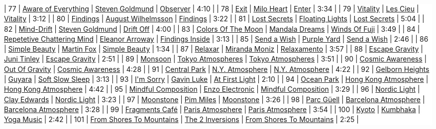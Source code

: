 | 77 | [Aware of Everything](https://open.spotify.com/track/59AyrtBjSHqBF04IonFZFU) | [Steven Goldmund](https://open.spotify.com/artist/3dwkO7z23scCJppeqHGTy3) | [Observer](https://open.spotify.com/album/7agBw6u81jarI9f0ITUXUg) | 4:10 |
| 78 | [Exit](https://open.spotify.com/track/7fqVkGIea2Kb58i2Oajz3Z) | [Milo Heart](https://open.spotify.com/artist/5WOoGqaGJ9zND9M0SNzXL1) | [Enter](https://open.spotify.com/album/2itmHyFe6x0pzdWES5yIjn) | 3:34 |
| 79 | [Vitality](https://open.spotify.com/track/2qq70CnufPOLYgcjHv00ht) | [Les Cieu](https://open.spotify.com/artist/2AOAPIy3omNL5qYIgep3TB) | [Vitality](https://open.spotify.com/album/3CRqKw05hXRMqxaYDC59r1) | 3:12 |
| 80 | [Findings](https://open.spotify.com/track/343ddQVZOlgpQ4FWiSwMHP) | [August Wilhelmsson](https://open.spotify.com/artist/34hmgPKKRJX6fvkosRxDO7) | [Findings](https://open.spotify.com/album/5qyeAgJQ1rk0uRZcjgCGMc) | 3:22 |
| 81 | [Lost Secrets](https://open.spotify.com/track/0xXb8rsGM77cixpWrOz3ES) | [Floating Lights](https://open.spotify.com/artist/6E3cU2m1CXkoGwYsPlTeuw) | [Lost Secrets](https://open.spotify.com/album/4ukFc63ZVO71h01ZJ2XiQx) | 5:04 |
| 82 | [Mind\-Drift](https://open.spotify.com/track/53sNuDhuyhtVTPNXbk4dEN) | [Steven Goldmund](https://open.spotify.com/artist/3dwkO7z23scCJppeqHGTy3) | [Drift Off](https://open.spotify.com/album/6LMJYwLucOwVe1Nex4vxah) | 4:00 |
| 83 | [Colors Of The Moon](https://open.spotify.com/track/7oJTS0gsP7c97MrpYOAprd) | [Mandala Dreams](https://open.spotify.com/artist/3i1TDsrVS40yt81IHvWkg1) | [Winds Of Fuji](https://open.spotify.com/album/6kIQSKwUKjiE4hxxMyMkBc) | 3:49 |
| 84 | [Repetetive Chattering Mind](https://open.spotify.com/track/6l8Xxuu9DMIEzZqfvedNZA) | [Eleanor Arroway](https://open.spotify.com/artist/3x2VCXXsd5bySXXdbhLZPJ) | [Findings Inside](https://open.spotify.com/album/4kyzuLwgaOBwVrpMI9hBXH) | 3:13 |
| 85 | [Send a Wish](https://open.spotify.com/track/4wbEVRqsPLbvuFMvJ35quo) | [Purple Yard](https://open.spotify.com/artist/2MzcjX0qbx7Q41aerLazxm) | [Send a Wish](https://open.spotify.com/album/3hAWKSZ4pAfc6b9da47UrS) | 2:46 |
| 86 | [Simple Beauty](https://open.spotify.com/track/3a6enSby0Rw9mrRPKDvqEL) | [Martin Fox](https://open.spotify.com/artist/6Kts0UKiwBhE5V7mnmS1SO) | [Simple Beauty](https://open.spotify.com/album/0uq7tFuxPm21pzggXlckgO) | 1:34 |
| 87 | [Relaxar](https://open.spotify.com/track/517MFgG7lzEZn286TL5F74) | [Miranda Moniz](https://open.spotify.com/artist/5kpJ18Oz0PCOMeSQH8ELOT) | [Relaxamento](https://open.spotify.com/album/4EtRcn4zeWMP65uM0j5u1s) | 3:57 |
| 88 | [Escape Gravity](https://open.spotify.com/track/3xjsbk8OtU1uR3FuOPS2NT) | [Juni Tinley](https://open.spotify.com/artist/6i1anbI9lYxG8g0440Up8r) | [Escape Gravity](https://open.spotify.com/album/2q8JbhxMmq0UMn3ui8XdvB) | 2:51 |
| 89 | [Monsoon](https://open.spotify.com/track/7e0gtNaxjn49Mj9rwPCJaC) | [Tokyo Atmospheres](https://open.spotify.com/artist/2hoYdIIKopoBO1KV3QvK1r) | [Tokyo Atmospheres](https://open.spotify.com/album/6ycai16HNU5VpoOq9XILmF) | 3:51 |
| 90 | [Cosmic Awareness](https://open.spotify.com/track/4piid7tPoN2WkIqAxathMC) | [Out Of Gravity](https://open.spotify.com/artist/4TFNHaPqofW42WWVafTX7o) | [Cosmic Awareness](https://open.spotify.com/album/3hecCEF63VmN2b0ZUbhMAV) | 4:28 |
| 91 | [Central Park](https://open.spotify.com/track/4RW3rLdFGTmGWRFe5G6epg) | [N.Y\. Atmosphere](https://open.spotify.com/artist/46gZdK1zqsEEbwUtuXKmUb) | [N.Y\. Atmosphere](https://open.spotify.com/album/7GzZ1PrE5t47Nkm05EsRwQ) | 4:22 |
| 92 | [Gelborn Heights](https://open.spotify.com/track/5D1t5wq4NGB1Z1r0fkcscF) | [Guyara](https://open.spotify.com/artist/49T0DVfkGS1kA17BI3PGKF) | [Soft Slow Sleep](https://open.spotify.com/album/5BdtXhbR9aIZ2RL8NJy5HK) | 3:13 |
| 93 | [I'm Sorry](https://open.spotify.com/track/6bmyYlH5GVcYz6bJwurxxp) | [Gavin Luke](https://open.spotify.com/artist/2bqAlaRiT91dCQ7KMGnP8i) | [At First Light](https://open.spotify.com/album/6uuGLuTGd67p87E63DA8J5) | 2:10 |
| 94 | [Ocean Park](https://open.spotify.com/track/6PnaH2MuhcqRxXQe7UNQRX) | [Hong Kong Atmosphere](https://open.spotify.com/artist/4ww3eAw5FQQrpRlhPTlXRj) | [Hong Kong Atmosphere](https://open.spotify.com/album/2LBrlYHFKRYCKdrE6pRdlB) | 4:42 |
| 95 | [Mindful Composition](https://open.spotify.com/track/3nV4LSDVjCjv2hDeeTkvCH) | [Enzo Electronic](https://open.spotify.com/artist/4kyWODlwZxF4tiAe4LblhX) | [Mindful Composition](https://open.spotify.com/album/5WgvNWZyUGSx2MShXGAsN4) | 3:29 |
| 96 | [Nordic Light](https://open.spotify.com/track/0qzsmjWYgiSIRNFrTEEsdP) | [Clay Edwards](https://open.spotify.com/artist/2vmXrZiuBbcPV8K7fBclWC) | [Nordic Light](https://open.spotify.com/album/6uDC98RwRaAcFQzvmnteKU) | 3:23 |
| 97 | [Moonstone](https://open.spotify.com/track/5VvSeHFi0obsd0Dx1dbsYi) | [Pim Miles](https://open.spotify.com/artist/3z6OaFpSGrLQmmDtvL0Zyr) | [Moonstone](https://open.spotify.com/album/2O8POj7EMwBTPpnMtuL3MM) | 3:26 |
| 98 | [Parc Güell](https://open.spotify.com/track/1znpMS5QcPwMIkE3cnb6sL) | [Barcelona Atmosphere](https://open.spotify.com/artist/2Y0VG1OXaXM81BHoZ95zCM) | [Barcelona Atmosphere](https://open.spotify.com/album/5CyMNHf4S61L6OeHEL57gI) | 3:28 |
| 99 | [Fragments Café](https://open.spotify.com/track/3jg4Z0yPJsVx5M3BOYkBS0) | [Paris Atmosphere](https://open.spotify.com/artist/7nd5uBLriymq37OCBKq71k) | [Paris Atmosphere](https://open.spotify.com/album/71Ao0d8AcoKZdzOFhZzScO) | 3:54 |
| 100 | [Kyoto](https://open.spotify.com/track/5DuALA01mvSWTNM9xi2Rqm) | [Kumbhaka](https://open.spotify.com/artist/51Uvstdjh6X74kTzxdopzO) | [Yoga Music](https://open.spotify.com/album/3midw5wgEjQrtSeNv7MVwx) | 2:42 |
| 101 | [From Shores To Mountains](https://open.spotify.com/track/5kOy4Ap0QsN24vCL9H3KTt) | [The 2 Inversions](https://open.spotify.com/artist/2v62tGVulAui917rxpcmVJ) | [From Shores To Mountains](https://open.spotify.com/album/1jtEPkPm0pQeNBJ6ygS8OO) | 2:25 |